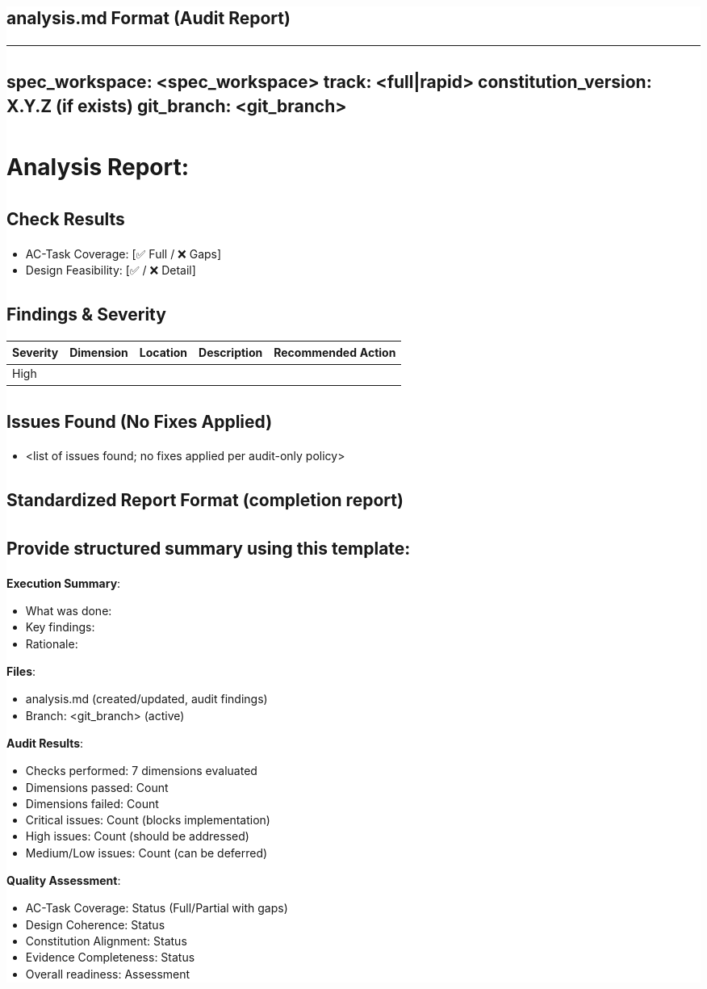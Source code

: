 ## analysis.md Format (Audit Report)

---
spec_workspace: <spec_workspace>
track: <full|rapid>
constitution_version: X.Y.Z (if exists)
git_branch: <git_branch>
---
# Analysis Report: <Project Name>

## Check Results
- AC-Task Coverage: [✅ Full / ❌ Gaps]
- Design Feasibility: [✅ / ❌ Detail]

## Findings & Severity
| Severity | Dimension | Location | Description | Recommended Action |
|----------|-----------|----------|-------------|--------------------|
| High     | <Dimension> | <Artifact> | <Specific Issue Description> | <Delegation Target> |

## Issues Found (No Fixes Applied)
 - <list of issues found; no fixes applied per audit-only policy>

## Standardized Report Format (completion report)

Provide structured summary using this template:
---
**Execution Summary**:
- What was done: <brief description of analysis process>
- Key findings: <critical discoveries during audit>
- Rationale: <how issues were identified and classified>

**Files**:
- analysis.md (created/updated, audit findings)
- Branch: <git_branch> (active)

**Audit Results**:
- Checks performed: 7 dimensions evaluated
- Dimensions passed: Count
- Dimensions failed: Count
- Critical issues: Count (blocks implementation)
- High issues: Count (should be addressed)
- Medium/Low issues: Count (can be deferred)

**Quality Assessment**:
- AC-Task Coverage: Status (Full/Partial with gaps)
- Design Coherence: Status
- Constitution Alignment: Status
- Evidence Completeness: Status
- Overall readiness: Assessment
